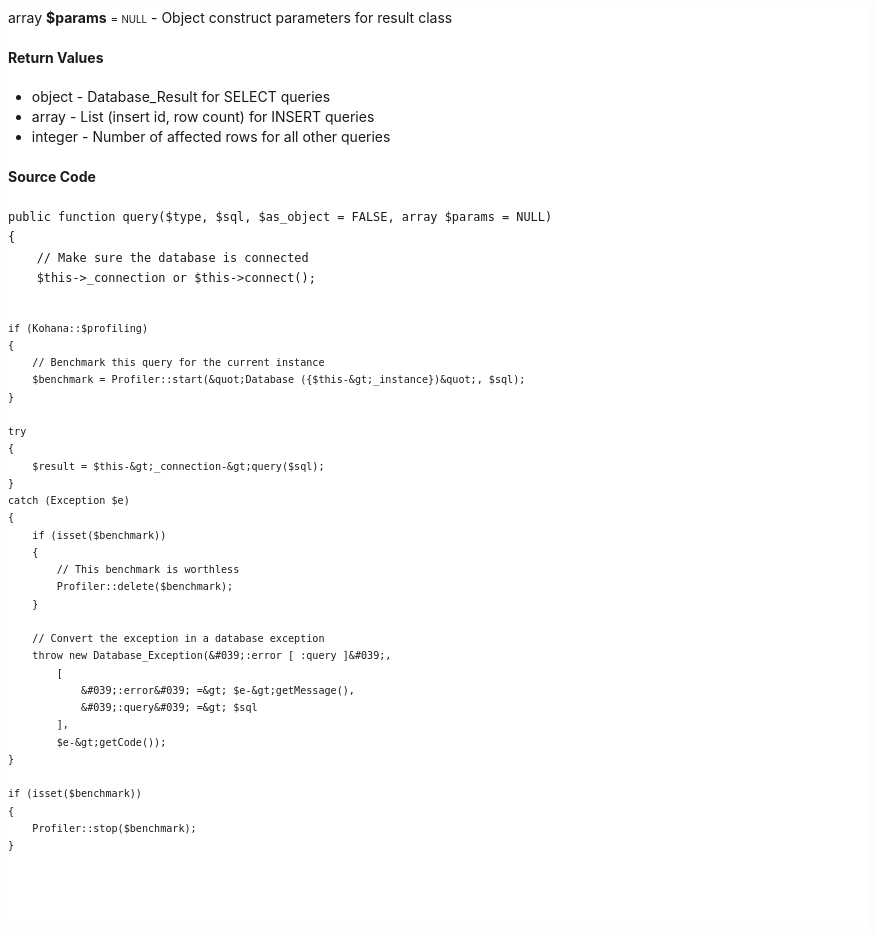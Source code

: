  <span class="blue">array </span><strong> $params</strong> <small> = <small>NULL</small></small> - Object construct parameters for result class</li>
</ul>
<h4>Return Values</h4>
<ul class='return'>
<li>
<span class='blue'>object</span>  - Database_Result for SELECT queries 
</li><li>
<span class='blue'>array</span>  - List (insert id, row count) for INSERT queries 
</li><li>
<span class='blue'>integer</span>  - Number of affected rows for all other queries 
</li></ul>
<div class="method-source">
<h4>Source Code</h4>
<pre>
<code class="language-php">public function query($type, $sql, $as_object = FALSE, array $params = NULL)
{
	// Make sure the database is connected
	$this-&gt;_connection or $this-&gt;connect();

	if (Kohana::$profiling)
	{
		// Benchmark this query for the current instance
		$benchmark = Profiler::start(&quot;Database ({$this-&gt;_instance})&quot;, $sql);
	}

	try
	{
		$result = $this-&gt;_connection-&gt;query($sql);
	}
	catch (Exception $e)
	{
		if (isset($benchmark))
		{
			// This benchmark is worthless
			Profiler::delete($benchmark);
		}

		// Convert the exception in a database exception
		throw new Database_Exception(&#039;:error [ :query ]&#039;,
			[
				&#039;:error&#039; =&gt; $e-&gt;getMessage(),
				&#039;:query&#039; =&gt; $sql
			],
			$e-&gt;getCode());
	}

	if (isset($benchmark))
	{
		Profiler::stop($benchmark);
	}
